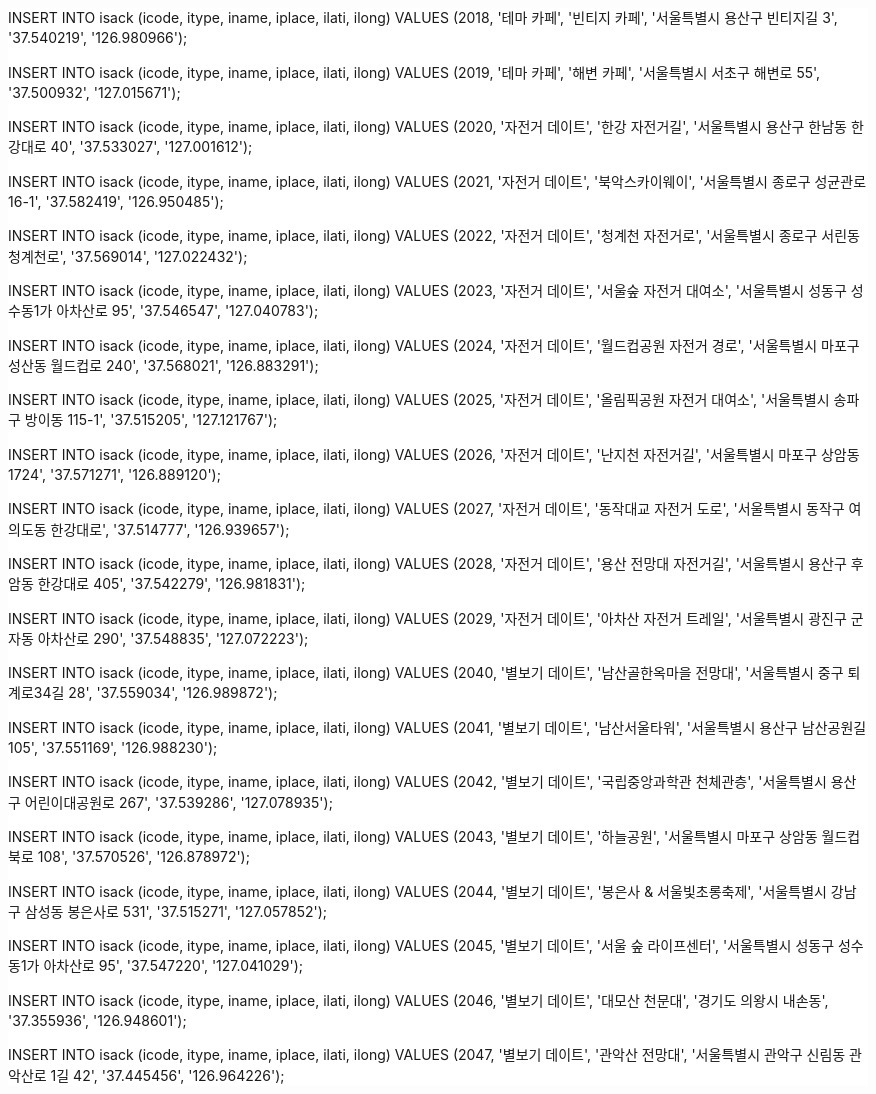 INSERT INTO isack (icode, itype, iname, iplace, ilati, ilong)
VALUES (2018, '테마 카페', '빈티지 카페', '서울특별시 용산구 빈티지길 3', '37.540219', '126.980966');

INSERT INTO isack (icode, itype, iname, iplace, ilati, ilong)
VALUES (2019, '테마 카페', '해변 카페', '서울특별시 서초구 해변로 55', '37.500932', '127.015671');

INSERT INTO isack (icode, itype, iname, iplace, ilati, ilong)
VALUES (2020, '자전거 데이트', '한강 자전거길', '서울특별시 용산구 한남동 한강대로 40', '37.533027', '127.001612');

INSERT INTO isack (icode, itype, iname, iplace, ilati, ilong)
VALUES (2021, '자전거 데이트', '북악스카이웨이', '서울특별시 종로구 성균관로 16-1', '37.582419', '126.950485');

INSERT INTO isack (icode, itype, iname, iplace, ilati, ilong)
VALUES (2022, '자전거 데이트', '청계천 자전거로', '서울특별시 종로구 서린동 청계천로', '37.569014', '127.022432');

INSERT INTO isack (icode, itype, iname, iplace, ilati, ilong)
VALUES (2023, '자전거 데이트', '서울숲 자전거 대여소', '서울특별시 성동구 성수동1가 아차산로 95', '37.546547', '127.040783');

INSERT INTO isack (icode, itype, iname, iplace, ilati, ilong)
VALUES (2024, '자전거 데이트', '월드컵공원 자전거 경로', '서울특별시 마포구 성산동 월드컵로 240', '37.568021', '126.883291');

INSERT INTO isack (icode, itype, iname, iplace, ilati, ilong)
VALUES (2025, '자전거 데이트', '올림픽공원 자전거 대여소', '서울특별시 송파구 방이동 115-1', '37.515205', '127.121767');

INSERT INTO isack (icode, itype, iname, iplace, ilati, ilong)
VALUES (2026, '자전거 데이트', '난지천 자전거길', '서울특별시 마포구 상암동 1724', '37.571271', '126.889120');

INSERT INTO isack (icode, itype, iname, iplace, ilati, ilong)
VALUES (2027, '자전거 데이트', '동작대교 자전거 도로', '서울특별시 동작구 여의도동 한강대로', '37.514777', '126.939657');

INSERT INTO isack (icode, itype, iname, iplace, ilati, ilong)
VALUES (2028, '자전거 데이트', '용산 전망대 자전거길', '서울특별시 용산구 후암동 한강대로 405', '37.542279', '126.981831');

INSERT INTO isack (icode, itype, iname, iplace, ilati, ilong)
VALUES (2029, '자전거 데이트', '아차산 자전거 트레일', '서울특별시 광진구 군자동 아차산로 290', '37.548835', '127.072223');

INSERT INTO isack (icode, itype, iname, iplace, ilati, ilong)
VALUES (2040, '별보기 데이트', '남산골한옥마을 전망대', '서울특별시 중구 퇴계로34길 28', '37.559034', '126.989872');

INSERT INTO isack (icode, itype, iname, iplace, ilati, ilong)
VALUES (2041, '별보기 데이트', '남산서울타워', '서울특별시 용산구 남산공원길 105', '37.551169', '126.988230');

INSERT INTO isack (icode, itype, iname, iplace, ilati, ilong)
VALUES (2042, '별보기 데이트', '국립중앙과학관 천체관층', '서울특별시 용산구 어린이대공원로 267', '37.539286', '127.078935');

INSERT INTO isack (icode, itype, iname, iplace, ilati, ilong)
VALUES (2043, '별보기 데이트', '하늘공원', '서울특별시 마포구 상암동 월드컵북로 108', '37.570526', '126.878972');

INSERT INTO isack (icode, itype, iname, iplace, ilati, ilong)
VALUES (2044, '별보기 데이트', '봉은사 & 서울빛초롱축제', '서울특별시 강남구 삼성동 봉은사로 531', '37.515271', '127.057852');

INSERT INTO isack (icode, itype, iname, iplace, ilati, ilong)
VALUES (2045, '별보기 데이트', '서울 숲 라이프센터', '서울특별시 성동구 성수동1가 아차산로 95', '37.547220', '127.041029');

INSERT INTO isack (icode, itype, iname, iplace, ilati, ilong)
VALUES (2046, '별보기 데이트', '대모산 천문대', '경기도 의왕시 내손동', '37.355936', '126.948601');

INSERT INTO isack (icode, itype, iname, iplace, ilati, ilong)
VALUES (2047, '별보기 데이트', '관악산 전망대', '서울특별시 관악구 신림동 관악산로 1길 42', '37.445456', '126.964226');
